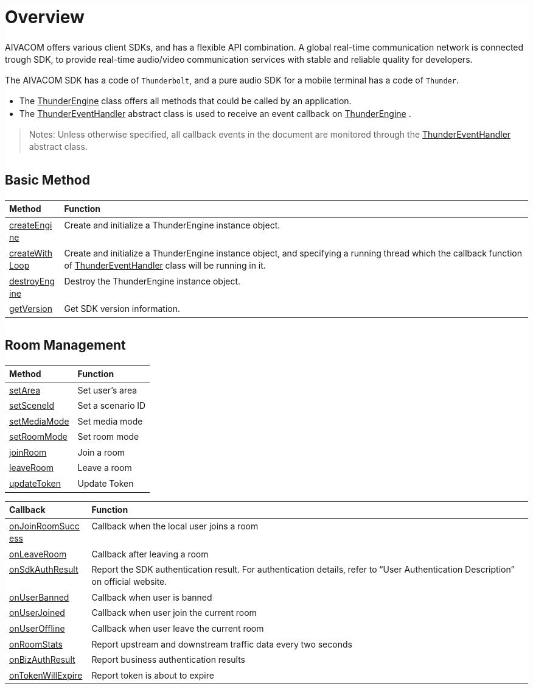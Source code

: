 # Overview

AIVACOM offers various client SDKs, and has a flexible API combination. A global real-time communication network is connected trough SDK, to provide real-time audio/video communication services with stable and reliable quality for developers.

The AIVACOM SDK has a code of `Thunderbolt`, and a pure audio SDK for a mobile terminal has a code of `Thunder`.

- The [ThunderEngine](function.md#ThunderEngine) class offers all methods that could be called by an application.
- The [ThunderEventHandler](notification.md#ThunderEventHandler) abstract class is used to receive an event callback on [ThunderEngine](function.md#ThunderEngine) .

> Notes: Unless otherwise specified, all callback events in the document are monitored through the [ThunderEventHandler](notification.md#ThunderEventHandler) abstract class.

## Basic Method

| Method | Function |
| :---| :--- |
| [createEngine](function.md#ThunderEngine.createEngine) | Create and initialize a ThunderEngine instance object. |
| [createWithLoop](function.md#ThunderEngine.createWithLoop) | Create and initialize a ThunderEngine instance object, and specifying a running thread which the callback function of [ThunderEventHandler](notification.md#ThunderEventHandler) class will be running in it. |
| [destroyEngine](function.md#ThunderEngine.destroyEngine) | Destroy the ThunderEngine instance object. |
| [getVersion](function.md#ThunderEngine.getVersion) | Get SDK version information. |

## Room Management

| Method | Function |
| :---| :--- |
| [setArea](function.md#ThunderEngine.setArea) | Set user’s area |
| [setSceneId](function.md#ThunderEngine.setSceneId) | Set a scenario ID |
| [setMediaMode](function.md#ThunderEngine.setMediaMode) | Set media mode |
| [setRoomMode](function.md#ThunderEngine.setRoomMode) | Set room mode |
| [joinRoom](function.md#ThunderEngine.joinRoom) | Join a room |
| [leaveRoom](function.md#ThunderEngine.leaveRoom) | Leave a room |
| [updateToken](function.md#ThunderEngine.updateToken) | Update Token |

| Callback | Function |
| :---| :--- |
| [onJoinRoomSuccess](notification.md#ThunderEventHandler.onJoinRoomSuccess) | Callback when the local user joins a room |
| [onLeaveRoom](notification.md#ThunderEventHandler.onLeaveRoom) | Callback after leaving a room |
| [onSdkAuthResult](notification.md#ThunderEventHandler.onSdkAuthResult) | Report the SDK authentication result. For authentication details, refer to “User Authentication Description” on official website. |
| [onUserBanned](notification.md#ThunderEventHandler.onUserBanned) | Callback when user is banned |
| [onUserJoined](notification.md#ThunderEventHandler.onUserJoined) | Callback when user join the current room |
| [onUserOffline](notification.md#ThunderEventHandler.onUserOffline) | Callback when user leave the current room |
| [onRoomStats](notification.md#ThunderEventHandler.onRoomStats) | Report upstream and downstream traffic data every two seconds |
| [onBizAuthResult](notification.md#ThunderEventHandler.onBizAuthResult) | Report business authentication results |
| [onTokenWillExpire](notification.md#ThunderEventHandler.onTokenWillExpire) | Report token is about to expire |